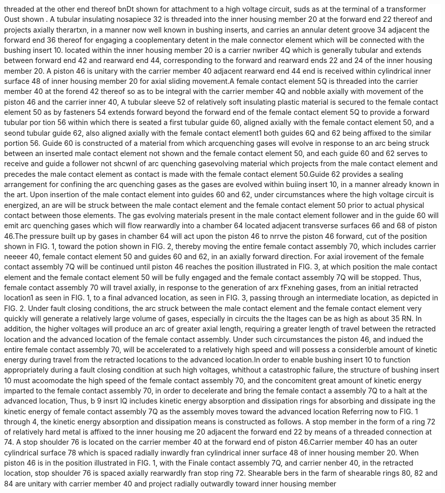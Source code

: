 threaded at the other end thereof bnDt shown for attachment to a high voltage circuit, suds as at the terminal of a transformer Oust shown . A tubular insulating nosapiece 32 is threaded into the inner housing member 20 at the forward end 22 thereof and projects axially therartxn, in a manner now well known in bushing inserts, and carries an annular detent groove 34 adjacent the forward end 36 thereof for engaging a cooplementary detent in the male connector element which will be connected with the bushing insert 10. located within the inner housing member 20 is a carrier nwriber 4Q which is generally tubular and extends between forward end 42 and rearward end 44, corresponding to the forward and rearward ends 22 and 24 of the inner housing member 20. A piston 46 is unitary with the carrier member 40 adjacent rearward end 44 end is received within cylindrical inner surface 48 of inner housing member 20 for axial sliding movement.A female contact element 5Q is threaded into the carrier member 40 at the forend 42 thereof so as to be integral with the carrier member 4Q and nobble axially with movement of the piston 46 and the carrier inner 40, A tubular sleeve 52 of relatively soft insulating plastic material is secured to the female contact element 50 as by fasteners 54 extends forward beyond the forward end of the female contact element 5Q to provide a forward tubular por tion 56 within which there is seated a first tubular guide 60, aligned axially with the female contact element 50, and a seond tubular guide 62, also aligned axially with the female contact element1 both guides 6Q and 62 being affixed to the similar portion 56. Guide 60 is constructed of a material from which arcquenching gases will evolve in response to an arc being struck between an inserted male contact element not shown and the female contact element 50, and each guide 60 and 62 serves to receive and guide a follower not shcwnl of arc quenching gasevolving material which projects from the male contact element and precedes the male contact element as contact is made with the female contact element 50.Guide 62 provides a sealing arrangement for confining the arc quenching gases as the gases are evolved within buiing insert 10, in a manner already known in the art. Upon insertion of the male contact element into guides 60 and 62, under circumstances where the high voltage circuit is energized, an are will be struck between the male contact element and the female contact element 50 prior to actual physical contact between those elements. The gas evolving materials present in the male contact element follower and in the guide 60 will emit arc quenching gases which will flow rearwardly into a chamber 64 located adjacent transverse surfaces 66 and 68 of piston 46.The pressure built up by gases in chamber 64 will act upon the piston 46 to nrrve the piston 46 forward, cut of the position shown in FIG. 1, toward the potion shown in FIG. 2, thereby moving the entire female contact assembly 70, which includes carrier neeeer 40, female contact element 50 and guides 60 and 62, in an axially forward direction. For axial irovement of the female contact assembly 7Q will be continued until piston 46 reaches the position illustrated in FIG. 3, at which position the male contact element and the female contact element 50 will be fully engaged and the female contact assembly 7Q will be stopped. Thus, female contact assembly 70 will travel axially, in response to the generation of arx fFxnehing gases, from an initial retracted location1 as seen in FIG. 1, to a final advanced location, as seen in FIG. 3, passing through an intermediate location, as depicted in FIG. 2. Under fault closing conditions, the arc struck between the male contact element and the female contact element very quickly will generate a relatively large volume of gases, especially in circuits the the ltages can be as high as about 35 RN. In addition, the higher voltages will produce an arc of greater axial length, requiring a greater length of travel between the retracted location and the advanced location of the female contact assembly. Under such circumstances the piston 46, and indued the entire female contact assembly 70, will be accelerated to a relatively high speed and will possess a considerble amount of kinetic energy during travel from the retracted locations to the advanced location.In order to enable bushing insert 10 to function appropriately during a fault closing condition at such high voltages, whithout a catastrophic failure, the structure of bushing insert 10 must acoomodate the high speed of the female contact assembly 70, and the concomitent great amount of kinetic energy imparted to the female contact assembly 70, in order to decelerate and bring the female contact a assembly 7Q to a halt at the advanced location, Thus, b 9 insrt lQ includes kinetic energy absorption and dissipation rings for absorbing and dissipate ing the kinetic energy of female contact assembly 7Q as the assembly moves toward the advanced location Referring now to FIG. 1 through 4, the kinetic energy absorption and dissipation means is constructed as follows. A stop member in the form of a ring 72 of relatively hard metal is affixed to the inner housing me 20 adjacent the forward end 22 by means of a threaded connection at 74. A stop shoulder 76 is located on the carrier member 40 at the forward end of piston 46.Carrier member 40 has an outer cylindrical surface 78 which is spaced radially inwardly fran cylindrical inner surface 48 of inner housing member 20. When piston 46 is in the position illustrated in FIG. 1, with the Finale contact assembly 7Q, and carrier nenber 40, in the retracted location, stop shoulder 76 is spaced axially rearwardly fran stop ring 72. Shearable bers in the farm of shearable rings 80, 82 and 84 are unitary with carrier member 40 and project radially outwardly toward inner housing member